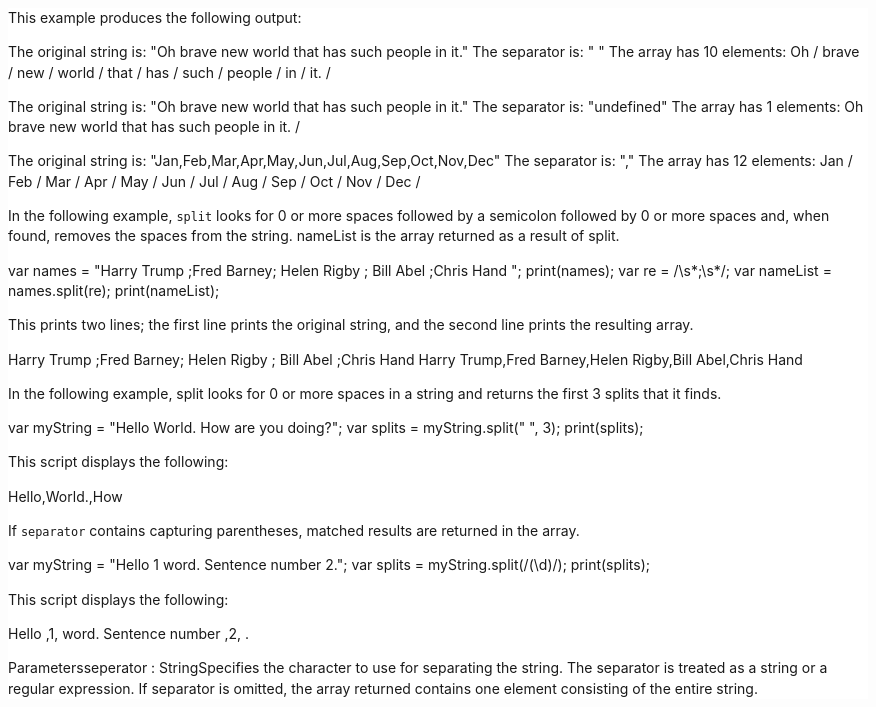 
This example produces the following output:

The original string is: "Oh brave new world that has such people in it."
The separator is: " "
The array has 10 elements: Oh / brave / new / world / that / has / such / people / in / it. /

The original string is: "Oh brave new world that has such people in it."
The separator is: "undefined"
The array has 1 elements: Oh brave new world that has such people in it. /


The original string is: "Jan,Feb,Mar,Apr,May,Jun,Jul,Aug,Sep,Oct,Nov,Dec"
The separator is: ","
The array has 12 elements: Jan / Feb / Mar / Apr / May / Jun / Jul / Aug / Sep / Oct / Nov / Dec /

In the following example, `split` looks for 0 or more spaces followed by a semicolon followed by 0
or more spaces and, when found, removes the spaces from the string. nameList is the array returned
as a result of split.

var names = "Harry Trump ;Fred Barney; Helen Rigby ; Bill Abel ;Chris Hand ";
print(names);
var re = /\s*;\s*\/;
var nameList = names.split(re);
print(nameList);


This prints two lines; the first line prints the original string, and the second line prints the
resulting array.

Harry Trump ;Fred Barney; Helen Rigby ; Bill Abel ;Chris Hand
Harry Trump,Fred Barney,Helen Rigby,Bill Abel,Chris Hand


In the following example, split looks for 0 or more spaces in a string and returns the first 3
splits that it finds.

var myString = "Hello World. How are you doing?";
var splits = myString.split(" ", 3);
print(splits);


This script displays the following:

Hello,World.,How


If `separator` contains capturing parentheses, matched results are returned in the array.

var myString = "Hello 1 word. Sentence number 2.";
var splits = myString.split(/(\d)/);
print(splits);


This script displays the following:

Hello ,1, word. Sentence number ,2, .

Parametersseperator : StringSpecifies the character to use for separating the string. The separator is treated as a string or a
regular expression. If separator is omitted, the array returned contains one element consisting of the entire string.
